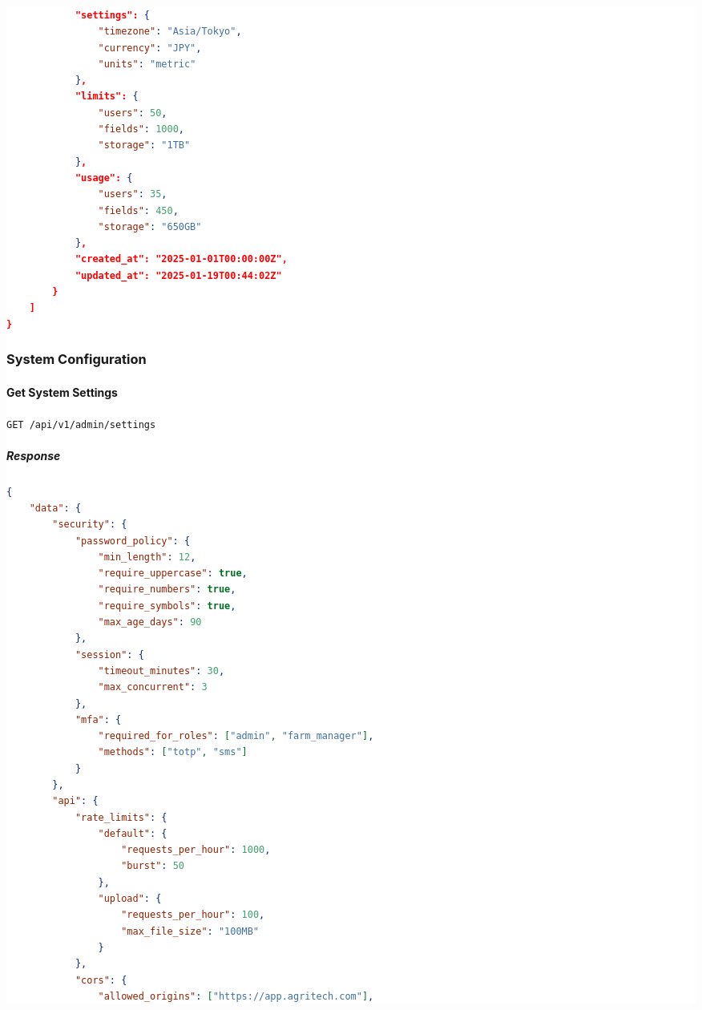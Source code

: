 ```json
            "settings": {
                "timezone": "Asia/Tokyo",
                "currency": "JPY",
                "units": "metric"
            },
            "limits": {
                "users": 50,
                "fields": 1000,
                "storage": "1TB"
            },
            "usage": {
                "users": 35,
                "fields": 450,
                "storage": "650GB"
            },
            "created_at": "2025-01-01T00:00:00Z",
            "updated_at": "2025-01-19T00:44:02Z"
        }
    ]
}
```

### System Configuration

#### Get System Settings
```http
GET /api/v1/admin/settings
```

##### Response
```json
{
    "data": {
        "security": {
            "password_policy": {
                "min_length": 12,
                "require_uppercase": true,
                "require_numbers": true,
                "require_symbols": true,
                "max_age_days": 90
            },
            "session": {
                "timeout_minutes": 30,
                "max_concurrent": 3
            },
            "mfa": {
                "required_for_roles": ["admin", "farm_manager"],
                "methods": ["totp", "sms"]
            }
        },
        "api": {
            "rate_limits": {
                "default": {
                    "requests_per_hour": 1000,
                    "burst": 50
                },
                "upload": {
                    "requests_per_hour": 100,
                    "max_file_size": "100MB"
                }
            },
            "cors": {
                "allowed_origins": ["https://app.agritech.com"],
```